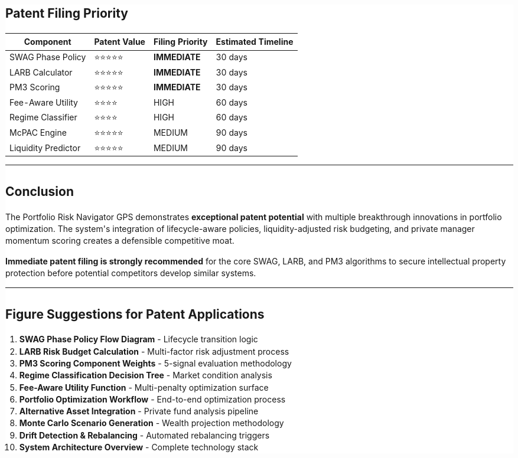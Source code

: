 ## Patent Filing Priority

| Component | Patent Value | Filing Priority | Estimated Timeline |
|-----------|-------------|----------------|-------------------|
| SWAG Phase Policy | ⭐⭐⭐⭐⭐ | **IMMEDIATE** | 30 days |
| LARB Calculator | ⭐⭐⭐⭐⭐ | **IMMEDIATE** | 30 days |
| PM3 Scoring | ⭐⭐⭐⭐⭐ | **IMMEDIATE** | 30 days |
| Fee-Aware Utility | ⭐⭐⭐⭐ | HIGH | 60 days |
| Regime Classifier | ⭐⭐⭐⭐ | HIGH | 60 days |
| McPAC Engine | ⭐⭐⭐⭐⭐ | MEDIUM | 90 days |
| Liquidity Predictor | ⭐⭐⭐⭐⭐ | MEDIUM | 90 days |

---

## Conclusion

The Portfolio Risk Navigator GPS demonstrates **exceptional patent potential** with multiple breakthrough innovations in portfolio optimization. The system's integration of lifecycle-aware policies, liquidity-adjusted risk budgeting, and private manager momentum scoring creates a defensible competitive moat.

**Immediate patent filing is strongly recommended** for the core SWAG, LARB, and PM3 algorithms to secure intellectual property protection before potential competitors develop similar systems.

---

## Figure Suggestions for Patent Applications

1. **SWAG Phase Policy Flow Diagram** - Lifecycle transition logic
2. **LARB Risk Budget Calculation** - Multi-factor risk adjustment process  
3. **PM3 Scoring Component Weights** - 5-signal evaluation methodology
4. **Regime Classification Decision Tree** - Market condition analysis
5. **Fee-Aware Utility Function** - Multi-penalty optimization surface
6. **Portfolio Optimization Workflow** - End-to-end optimization process
7. **Alternative Asset Integration** - Private fund analysis pipeline
8. **Monte Carlo Scenario Generation** - Wealth projection methodology
9. **Drift Detection & Rebalancing** - Automated rebalancing triggers
10. **System Architecture Overview** - Complete technology stack